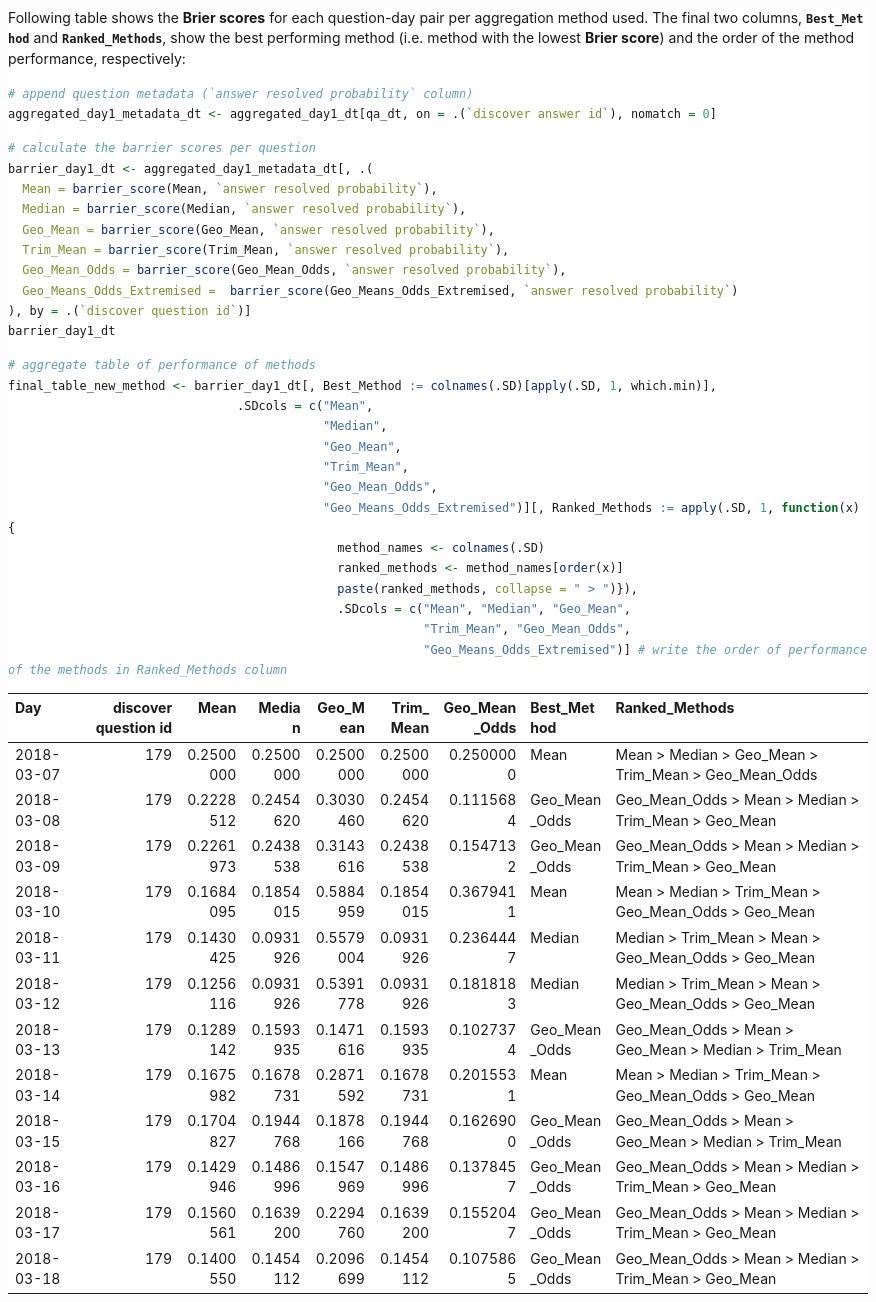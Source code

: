   
Following table shows the **Brier scores** for each question-day pair
per aggregation method used. The final two columns, **`Best_Method`**
and **`Ranked_Methods`**, show the best performing method (i.e. method
with the lowest **Brier score**) and the order of the method
performance, respectively:

``` r
# append question metadata (`answer resolved probability` column)
aggregated_day1_metadata_dt <- aggregated_day1_dt[qa_dt, on = .(`discover answer id`), nomatch = 0]
```

``` r
# calculate the barrier scores per question
barrier_day1_dt <- aggregated_day1_metadata_dt[, .(
  Mean = barrier_score(Mean, `answer resolved probability`),
  Median = barrier_score(Median, `answer resolved probability`),
  Geo_Mean = barrier_score(Geo_Mean, `answer resolved probability`),
  Trim_Mean = barrier_score(Trim_Mean, `answer resolved probability`),
  Geo_Mean_Odds = barrier_score(Geo_Mean_Odds, `answer resolved probability`),
  Geo_Means_Odds_Extremised =  barrier_score(Geo_Means_Odds_Extremised, `answer resolved probability`)
), by = .(`discover question id`)]
barrier_day1_dt
```

``` r
# aggregate table of performance of methods
final_table_new_method <- barrier_day1_dt[, Best_Method := colnames(.SD)[apply(.SD, 1, which.min)],
                                .SDcols = c("Mean", 
                                            "Median", 
                                            "Geo_Mean", 
                                            "Trim_Mean", 
                                            "Geo_Mean_Odds",
                                            "Geo_Means_Odds_Extremised")][, Ranked_Methods := apply(.SD, 1, function(x) {
                                              method_names <- colnames(.SD)
                                              ranked_methods <- method_names[order(x)]
                                              paste(ranked_methods, collapse = " > ")}), 
                                              .SDcols = c("Mean", "Median", "Geo_Mean", 
                                                          "Trim_Mean", "Geo_Mean_Odds", 
                                                          "Geo_Means_Odds_Extremised")] # write the order of performance of the methods in Ranked_Methods column
```

| Day | discover question id | Mean | Median | Geo_Mean | Trim_Mean | Geo_Mean_Odds | Best_Method | Ranked_Methods |
|:---|---:|---:|---:|---:|---:|---:|:---|:---|
| 2018-03-07 | 179 | 0.2500000 | 0.2500000 | 0.2500000 | 0.2500000 | 0.2500000 | Mean | Mean \> Median \> Geo_Mean \> Trim_Mean \> Geo_Mean_Odds |
| 2018-03-08 | 179 | 0.2228512 | 0.2454620 | 0.3030460 | 0.2454620 | 0.1115684 | Geo_Mean_Odds | Geo_Mean_Odds \> Mean \> Median \> Trim_Mean \> Geo_Mean |
| 2018-03-09 | 179 | 0.2261973 | 0.2438538 | 0.3143616 | 0.2438538 | 0.1547132 | Geo_Mean_Odds | Geo_Mean_Odds \> Mean \> Median \> Trim_Mean \> Geo_Mean |
| 2018-03-10 | 179 | 0.1684095 | 0.1854015 | 0.5884959 | 0.1854015 | 0.3679411 | Mean | Mean \> Median \> Trim_Mean \> Geo_Mean_Odds \> Geo_Mean |
| 2018-03-11 | 179 | 0.1430425 | 0.0931926 | 0.5579004 | 0.0931926 | 0.2364447 | Median | Median \> Trim_Mean \> Mean \> Geo_Mean_Odds \> Geo_Mean |
| 2018-03-12 | 179 | 0.1256116 | 0.0931926 | 0.5391778 | 0.0931926 | 0.1818183 | Median | Median \> Trim_Mean \> Mean \> Geo_Mean_Odds \> Geo_Mean |
| 2018-03-13 | 179 | 0.1289142 | 0.1593935 | 0.1471616 | 0.1593935 | 0.1027374 | Geo_Mean_Odds | Geo_Mean_Odds \> Mean \> Geo_Mean \> Median \> Trim_Mean |
| 2018-03-14 | 179 | 0.1675982 | 0.1678731 | 0.2871592 | 0.1678731 | 0.2015531 | Mean | Mean \> Median \> Trim_Mean \> Geo_Mean_Odds \> Geo_Mean |
| 2018-03-15 | 179 | 0.1704827 | 0.1944768 | 0.1878166 | 0.1944768 | 0.1626900 | Geo_Mean_Odds | Geo_Mean_Odds \> Mean \> Geo_Mean \> Median \> Trim_Mean |
| 2018-03-16 | 179 | 0.1429946 | 0.1486996 | 0.1547969 | 0.1486996 | 0.1378457 | Geo_Mean_Odds | Geo_Mean_Odds \> Mean \> Median \> Trim_Mean \> Geo_Mean |
| 2018-03-17 | 179 | 0.1560561 | 0.1639200 | 0.2294760 | 0.1639200 | 0.1552047 | Geo_Mean_Odds | Geo_Mean_Odds \> Mean \> Median \> Trim_Mean \> Geo_Mean |
| 2018-03-18 | 179 | 0.1400550 | 0.1454112 | 0.2096699 | 0.1454112 | 0.1075865 | Geo_Mean_Odds | Geo_Mean_Odds \> Mean \> Median \> Trim_Mean \> Geo_Mean |